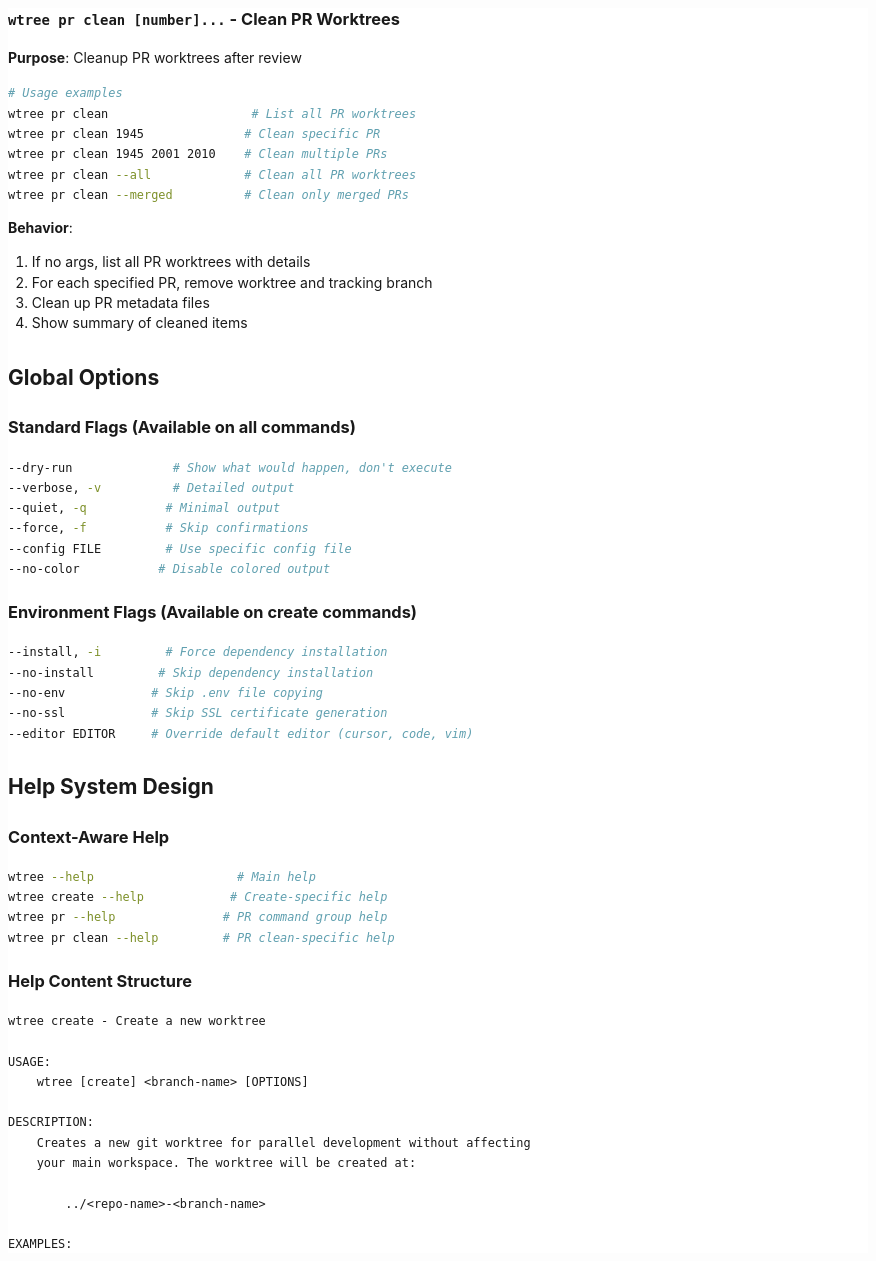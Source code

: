 ### `wtree pr clean [number]...` - Clean PR Worktrees
**Purpose**: Cleanup PR worktrees after review

```bash
# Usage examples
wtree pr clean                    # List all PR worktrees
wtree pr clean 1945              # Clean specific PR
wtree pr clean 1945 2001 2010    # Clean multiple PRs
wtree pr clean --all             # Clean all PR worktrees
wtree pr clean --merged          # Clean only merged PRs
```

**Behavior**:
1. If no args, list all PR worktrees with details
2. For each specified PR, remove worktree and tracking branch
3. Clean up PR metadata files
4. Show summary of cleaned items

## Global Options

### Standard Flags (Available on all commands)
```bash
--dry-run              # Show what would happen, don't execute
--verbose, -v          # Detailed output
--quiet, -q           # Minimal output
--force, -f           # Skip confirmations
--config FILE         # Use specific config file
--no-color           # Disable colored output
```

### Environment Flags (Available on create commands)
```bash
--install, -i         # Force dependency installation
--no-install         # Skip dependency installation
--no-env            # Skip .env file copying
--no-ssl            # Skip SSL certificate generation
--editor EDITOR     # Override default editor (cursor, code, vim)
```

## Help System Design

### Context-Aware Help
```bash
wtree --help                    # Main help
wtree create --help            # Create-specific help
wtree pr --help               # PR command group help
wtree pr clean --help         # PR clean-specific help
```

### Help Content Structure
```
wtree create - Create a new worktree

USAGE:
    wtree [create] <branch-name> [OPTIONS]

DESCRIPTION:
    Creates a new git worktree for parallel development without affecting
    your main workspace. The worktree will be created at:
    
        ../<repo-name>-<branch-name>

EXAMPLES:
```